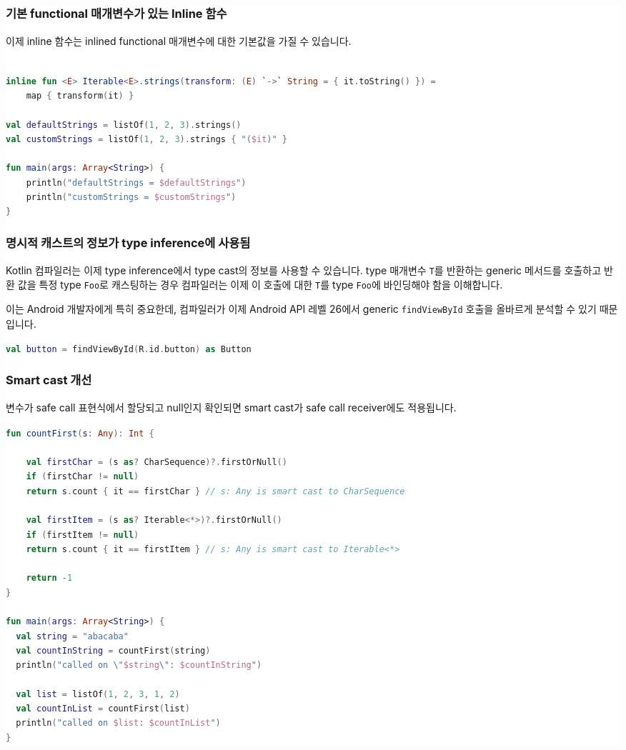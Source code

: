 ### 기본 functional 매개변수가 있는 Inline 함수

이제 inline 함수는 inlined functional 매개변수에 대한 기본값을 가질 수 있습니다.

```kotlin

inline fun <E> Iterable<E>.strings(transform: (E) `->` String = { it.toString() }) =
    map { transform(it) }

val defaultStrings = listOf(1, 2, 3).strings()
val customStrings = listOf(1, 2, 3).strings { "($it)" } 

fun main(args: Array<String>) {
    println("defaultStrings = $defaultStrings")
    println("customStrings = $customStrings")
}
```

### 명시적 캐스트의 정보가 type inference에 사용됨

Kotlin 컴파일러는 이제 type inference에서 type cast의 정보를 사용할 수 있습니다. type 매개변수 `T`를 반환하는 generic 메서드를 호출하고 반환 값을 특정 type `Foo`로 캐스팅하는 경우 컴파일러는 이제 이 호출에 대한 `T`를 type `Foo`에 바인딩해야 함을 이해합니다.

이는 Android 개발자에게 특히 중요한데, 컴파일러가 이제 Android API 레벨 26에서 generic `findViewById` 호출을 올바르게 분석할 수 있기 때문입니다.

```kotlin
val button = findViewById(R.id.button) as Button
```

### Smart cast 개선

변수가 safe call 표현식에서 할당되고 null인지 확인되면 smart cast가 safe call receiver에도 적용됩니다.

```kotlin
fun countFirst(s: Any): Int {

    val firstChar = (s as? CharSequence)?.firstOrNull()
    if (firstChar != null)
    return s.count { it == firstChar } // s: Any is smart cast to CharSequence

    val firstItem = (s as? Iterable<*>)?.firstOrNull()
    if (firstItem != null)
    return s.count { it == firstItem } // s: Any is smart cast to Iterable<*>

    return -1
}

fun main(args: Array<String>) {
  val string = "abacaba"
  val countInString = countFirst(string)
  println("called on \"$string\": $countInString")

  val list = listOf(1, 2, 3, 1, 2)
  val countInList = countFirst(list)
  println("called on $list: $countInList")
}
```
